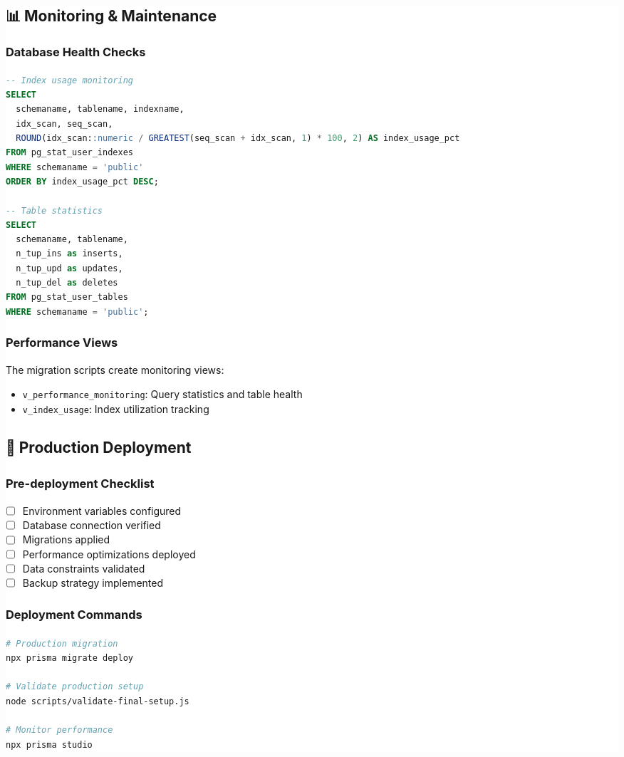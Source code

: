 ## 📊 Monitoring & Maintenance

### Database Health Checks

```sql
-- Index usage monitoring
SELECT 
  schemaname, tablename, indexname,
  idx_scan, seq_scan,
  ROUND(idx_scan::numeric / GREATEST(seq_scan + idx_scan, 1) * 100, 2) AS index_usage_pct
FROM pg_stat_user_indexes 
WHERE schemaname = 'public'
ORDER BY index_usage_pct DESC;

-- Table statistics
SELECT 
  schemaname, tablename,
  n_tup_ins as inserts,
  n_tup_upd as updates,
  n_tup_del as deletes
FROM pg_stat_user_tables 
WHERE schemaname = 'public';
```

### Performance Views

The migration scripts create monitoring views:

- `v_performance_monitoring`: Query statistics and table health
- `v_index_usage`: Index utilization tracking

## 🚀 Production Deployment

### Pre-deployment Checklist

- [ ] Environment variables configured
- [ ] Database connection verified
- [ ] Migrations applied
- [ ] Performance optimizations deployed
- [ ] Data constraints validated
- [ ] Backup strategy implemented

### Deployment Commands

```bash
# Production migration
npx prisma migrate deploy

# Validate production setup
node scripts/validate-final-setup.js

# Monitor performance
npx prisma studio
```
